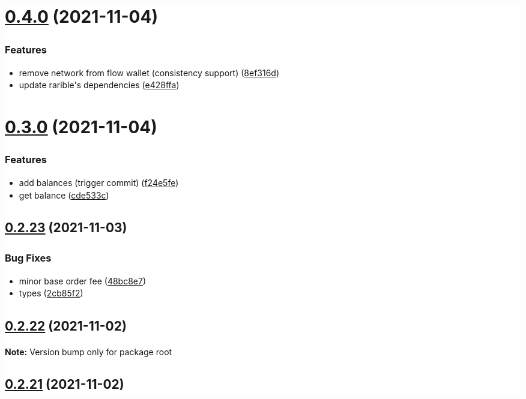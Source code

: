 

# [0.4.0](https://github.com/rarible/sdk/compare/v0.3.0...v0.4.0) (2021-11-04)


### Features

* remove network from flow wallet (consistency support) ([8ef316d](https://github.com/rarible/sdk/commit/8ef316df5fe406a71eb05249a6c9acc39c0c11a9))
* update rarible's dependencies ([e428ffa](https://github.com/rarible/sdk/commit/e428ffa7332f0363bc2c56a49ccdb61be8a820b2))





# [0.3.0](https://github.com/rarible/sdk/compare/v0.2.23...v0.3.0) (2021-11-04)


### Features

* add balances (trigger commit) ([f24e5fe](https://github.com/rarible/sdk/commit/f24e5fe26f0f1b76975f9f813ccddaa708000c9e))
* get balance ([cde533c](https://github.com/rarible/sdk/commit/cde533cde760a123cdf92ffd311b7102a7885c7a))





## [0.2.23](https://github.com/rarible/sdk/compare/v0.2.22...v0.2.23) (2021-11-03)


### Bug Fixes

* minor base order fee ([48bc8e7](https://github.com/rarible/sdk/commit/48bc8e76d884a2c5fdf4ae7b0be55ff23ab332a9))
* types ([2cb85f2](https://github.com/rarible/sdk/commit/2cb85f23779bc333dffde539cc9bd853cdcc3026))





## [0.2.22](https://github.com/rarible/sdk/compare/v0.2.21...v0.2.22) (2021-11-02)

**Note:** Version bump only for package root





## [0.2.21](https://github.com/rarible/sdk/compare/v0.2.20...v0.2.21) (2021-11-02)
